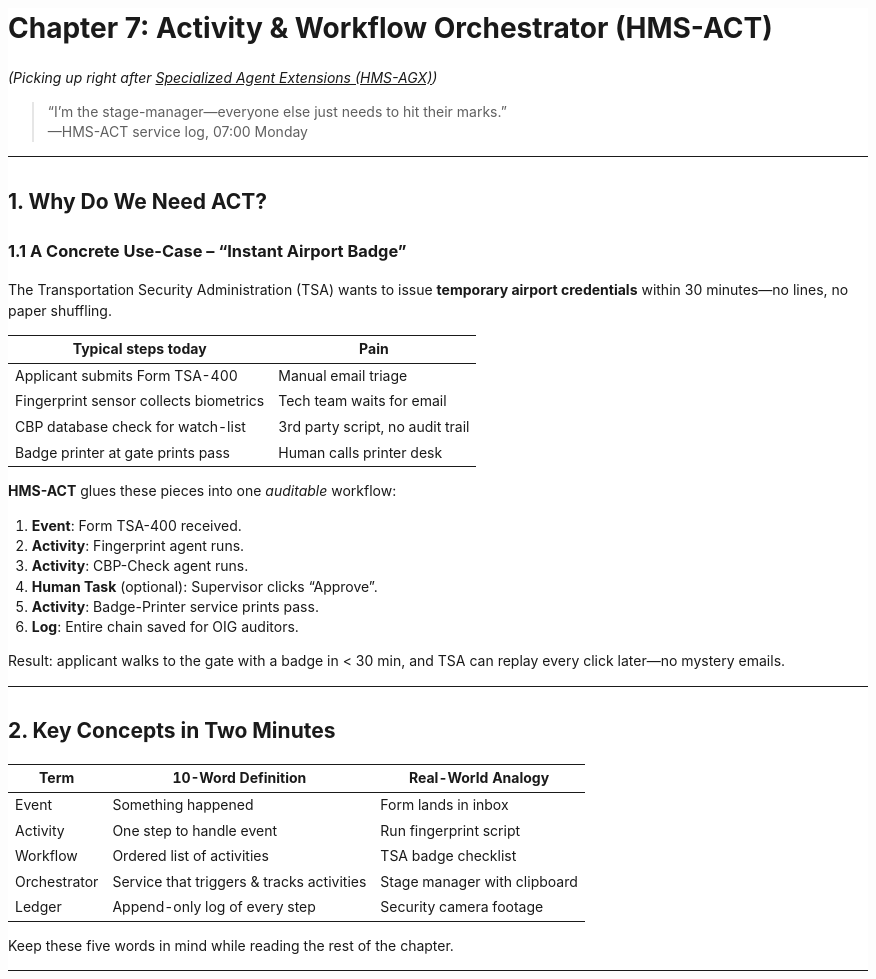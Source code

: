 # Chapter 7: Activity & Workflow Orchestrator (HMS-ACT)

*(Picking up right after [Specialized Agent Extensions (HMS-AGX)](06_specialized_agent_extensions__hms_agx__.md))*  

> “I’m the stage-manager—everyone else just needs to hit their marks.”  
> —HMS-ACT service log, 07:00 Monday

---

## 1. Why Do We Need ACT?

### 1.1 A Concrete Use-Case – “Instant Airport Badge”

The Transportation Security Administration (TSA) wants to issue **temporary airport credentials** within 30 minutes—no lines, no paper shuffling.

Typical steps today                           | Pain
----------------------------------------------|------------------
Applicant submits Form TSA-400                | Manual email triage
Fingerprint sensor collects biometrics        | Tech team waits for email
CBP database check for watch-list             | 3rd party script, no audit trail
Badge printer at gate prints pass             | Human calls printer desk

**HMS-ACT** glues these pieces into one *auditable* workflow:

1. **Event**: Form TSA-400 received.  
2. **Activity**: Fingerprint agent runs.  
3. **Activity**: CBP-Check agent runs.  
4. **Human Task** (optional): Supervisor clicks “Approve”.  
5. **Activity**: Badge-Printer service prints pass.  
6. **Log**: Entire chain saved for OIG auditors.

Result: applicant walks to the gate with a badge in < 30 min, and TSA can replay every click later—no mystery emails.

---

## 2. Key Concepts in Two Minutes

| Term | 10-Word Definition | Real-World Analogy |
|------|-------------------|--------------------|
| Event | Something happened | Form lands in inbox |
| Activity | One step to handle event | Run fingerprint script |
| Workflow | Ordered list of activities | TSA badge checklist |
| Orchestrator | Service that triggers & tracks activities | Stage manager with clipboard |
| Ledger | Append-only log of every step | Security camera footage |

Keep these five words in mind while reading the rest of the chapter.

---
